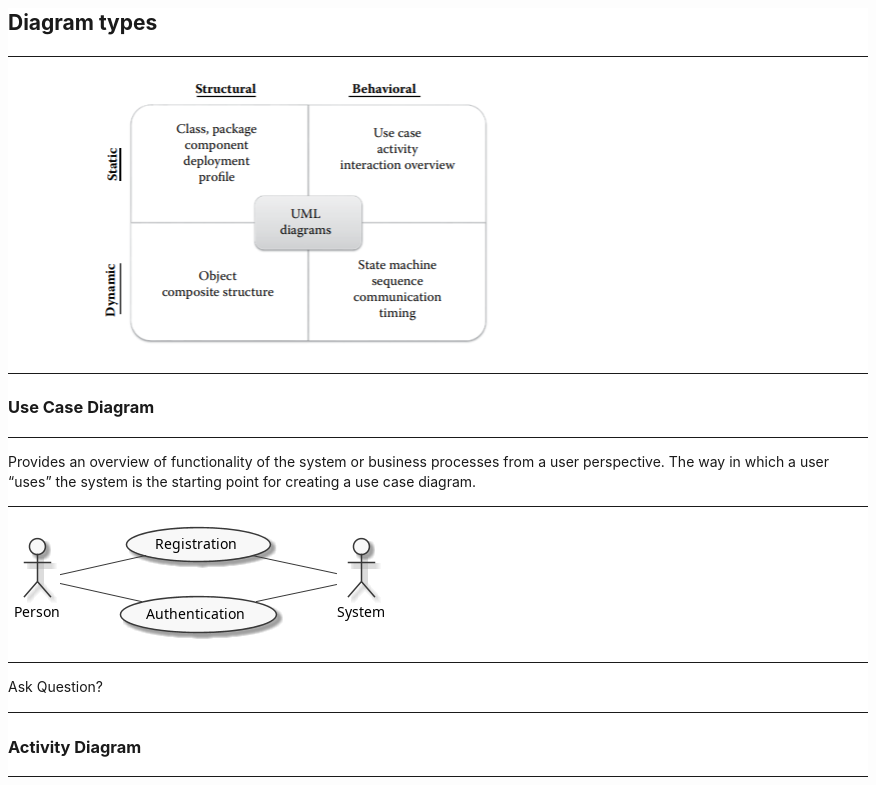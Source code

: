 
## Diagram types

---

![bg width:80%](uml_types.png)

---

### Use Case Diagram

---

Provides an overview of functionality of the system or
business processes from a user perspective. The way in
which a user “uses” the system is the starting point for
creating a use case diagram.

---

![width:600](usecase_diag.png)

---

Ask Question?

---

### Activity Diagram

---

